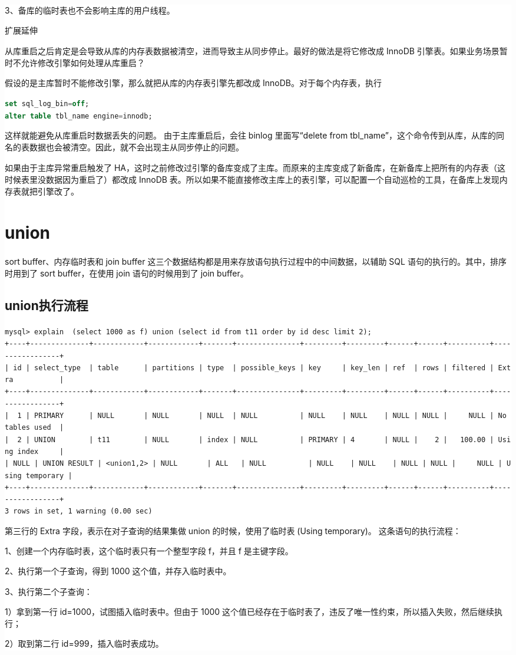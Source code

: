 3、备库的临时表也不会影响主库的用户线程。

扩展延伸

从库重启之后肯定是会导致从库的内存表数据被清空，进而导致主从同步停止。最好的做法是将它修改成 InnoDB 引擎表。如果业务场景暂时不允许修改引擎如何处理从库重启？

假设的是主库暂时不能修改引擎，那么就把从库的内存表引擎先都改成 InnoDB。对于每个内存表，执行

```sql
set sql_log_bin=off;
alter table tbl_name engine=innodb;
```
这样就能避免从库重启时数据丢失的问题。
由于主库重启后，会往 binlog 里面写“delete from tbl_name”，这个命令传到从库，从库的同名的表数据也会被清空。因此，就不会出现主从同步停止的问题。

如果由于主库异常重启触发了 HA，这时之前修改过引擎的备库变成了主库。而原来的主库变成了新备库，在新备库上把所有的内存表（这时候表里没数据因为重启了）都改成 InnoDB 表。所以如果不能直接修改主库上的表引擎，可以配置一个自动巡检的工具，在备库上发现内存表就把引擎改了。

# union

sort buffer、内存临时表和 join buffer 这三个数据结构都是用来存放语句执行过程中的中间数据，以辅助 SQL 语句的执行的。其中，排序时用到了 sort buffer，在使用 join 语句的时候用到了 join buffer。

## union执行流程

```shell
mysql> explain  (select 1000 as f) union (select id from t11 order by id desc limit 2);
+----+--------------+------------+------------+-------+---------------+---------+---------+------+------+----------+-----------------+
| id | select_type  | table      | partitions | type  | possible_keys | key     | key_len | ref  | rows | filtered | Extra           |
+----+--------------+------------+------------+-------+---------------+---------+---------+------+------+----------+-----------------+
|  1 | PRIMARY      | NULL       | NULL       | NULL  | NULL          | NULL    | NULL    | NULL | NULL |     NULL | No tables used  |
|  2 | UNION        | t11        | NULL       | index | NULL          | PRIMARY | 4       | NULL |    2 |   100.00 | Using index     |
| NULL | UNION RESULT | <union1,2> | NULL       | ALL   | NULL          | NULL    | NULL    | NULL | NULL |     NULL | Using temporary |
+----+--------------+------------+------------+-------+---------------+---------+---------+------+------+----------+-----------------+
3 rows in set, 1 warning (0.00 sec)
```
第三行的 Extra 字段，表示在对子查询的结果集做 union 的时候，使用了临时表 (Using temporary)。
这条语句的执行流程：

1、创建一个内存临时表，这个临时表只有一个整型字段 f，并且 f 是主键字段。

2、执行第一个子查询，得到 1000 这个值，并存入临时表中。

3、执行第二个子查询：

1）拿到第一行 id=1000，试图插入临时表中。但由于 1000 这个值已经存在于临时表了，违反了唯一性约束，所以插入失败，然后继续执行；

2）取到第二行 id=999，插入临时表成功。
